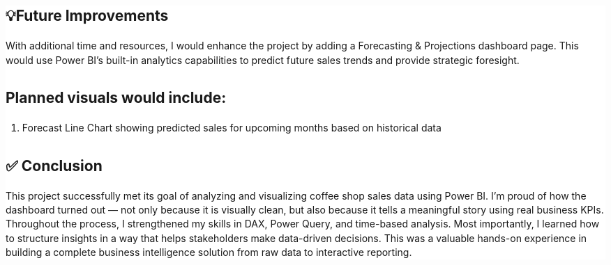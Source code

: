 ## 💡Future Improvements
  With additional time and resources, I would enhance the project by adding a Forecasting & Projections dashboard page. This would use Power BI’s built-in analytics capabilities to predict future sales trends and provide strategic foresight.
  ## Planned visuals would include:
  1. Forecast Line Chart showing predicted sales for upcoming months based on historical data   

## ✅ Conclusion
  This project successfully met its goal of analyzing and visualizing coffee shop sales data using Power BI. I’m proud of how the dashboard turned out — not only because it is visually clean, but also because it tells a meaningful story using real business KPIs. Throughout the process, I strengthened my skills in DAX, Power Query, and time-based analysis. Most importantly, I learned how to structure insights in a way that helps stakeholders make data-driven decisions. This was a valuable hands-on experience in building a complete business intelligence solution from raw data to interactive reporting.
    
  
      
